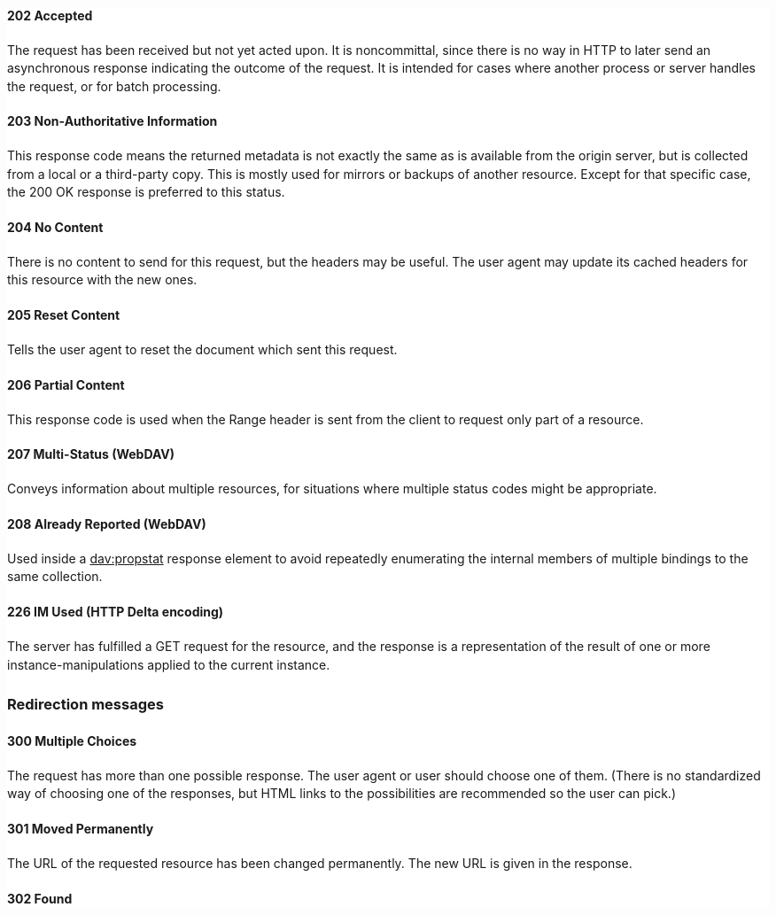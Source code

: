 #### 202 Accepted

The request has been received but not yet acted upon. It is noncommittal, since there is no way in HTTP to later send an asynchronous response indicating the outcome of the request. It is intended for cases where another process or server handles the request, or for batch processing.

#### 203 Non-Authoritative Information

This response code means the returned metadata is not exactly the same as is available from the origin server, but is collected from a local or a third-party copy. This is mostly used for mirrors or backups of another resource. Except for that specific case, the 200 OK response is preferred to this status.

#### 204 No Content

There is no content to send for this request, but the headers may be useful. The user agent may update its cached headers for this resource with the new ones.

#### 205 Reset Content

Tells the user agent to reset the document which sent this request.

#### 206 Partial Content

This response code is used when the Range header is sent from the client to request only part of a resource.

#### 207 Multi-Status (WebDAV)

Conveys information about multiple resources, for situations where multiple status codes might be appropriate.

#### 208 Already Reported (WebDAV)

Used inside a <dav:propstat> response element to avoid repeatedly enumerating the internal members of multiple bindings to the same collection.

#### 226 IM Used (HTTP Delta encoding)

The server has fulfilled a GET request for the resource, and the response is a representation of the result of one or more instance-manipulations applied to the current instance.

### Redirection messages

#### 300 Multiple Choices

The request has more than one possible response. The user agent or user should choose one of them. (There is no standardized way of choosing one of the responses, but HTML links to the possibilities are recommended so the user can pick.)

#### 301 Moved Permanently

The URL of the requested resource has been changed permanently. The new URL is given in the response.

#### 302 Found
